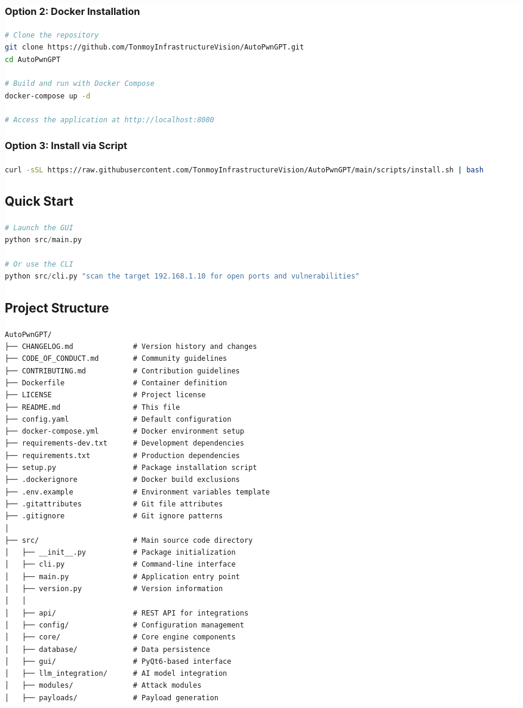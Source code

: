 ### Option 2: Docker Installation

```bash
# Clone the repository
git clone https://github.com/TonmoyInfrastructureVision/AutoPwnGPT.git
cd AutoPwnGPT

# Build and run with Docker Compose
docker-compose up -d

# Access the application at http://localhost:8080
```

### Option 3: Install via Script

```bash
curl -sSL https://raw.githubusercontent.com/TonmoyInfrastructureVision/AutoPwnGPT/main/scripts/install.sh | bash
```

## Quick Start

```python
# Launch the GUI
python src/main.py

# Or use the CLI
python src/cli.py "scan the target 192.168.1.10 for open ports and vulnerabilities"
```

## Project Structure

```
AutoPwnGPT/
├── CHANGELOG.md              # Version history and changes
├── CODE_OF_CONDUCT.md        # Community guidelines
├── CONTRIBUTING.md           # Contribution guidelines
├── Dockerfile                # Container definition
├── LICENSE                   # Project license
├── README.md                 # This file
├── config.yaml               # Default configuration
├── docker-compose.yml        # Docker environment setup
├── requirements-dev.txt      # Development dependencies
├── requirements.txt          # Production dependencies
├── setup.py                  # Package installation script
├── .dockerignore             # Docker build exclusions
├── .env.example              # Environment variables template
├── .gitattributes            # Git file attributes
├── .gitignore                # Git ignore patterns  
│
├── src/                      # Main source code directory
│   ├── __init__.py           # Package initialization
│   ├── cli.py                # Command-line interface
│   ├── main.py               # Application entry point
│   ├── version.py            # Version information
│   │
│   ├── api/                  # REST API for integrations
│   ├── config/               # Configuration management
│   ├── core/                 # Core engine components
│   ├── database/             # Data persistence
│   ├── gui/                  # PyQt6-based interface
│   ├── llm_integration/      # AI model integration
│   ├── modules/              # Attack modules
│   ├── payloads/             # Payload generation
```